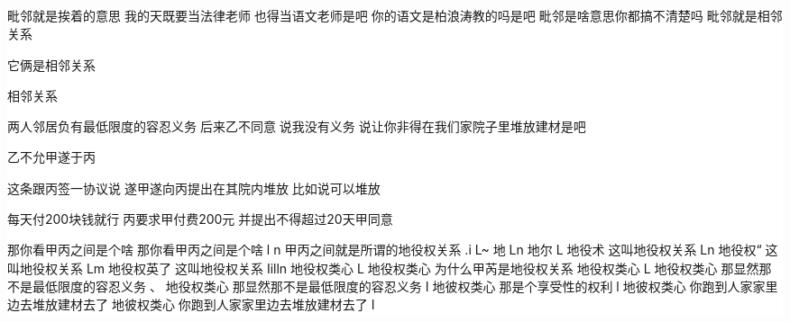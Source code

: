 毗邻就是挨着的意思
我的天既要当法律老师
也得当语文老师是吧
你的语文是柏浪涛教的吗是吧
毗邻是啥意思你都搞不清楚吗
毗邻就是相邻关系

它俩是相邻关系

相邻关系

两人邻居负有最低限度的容忍义务
后来乙不同意
说我没有义务
说让你非得在我们家院子里堆放建材是吧

乙不允甲遂于丙

这条跟丙签一协议说
遂甲遂向丙提出在其院内堆放
比如说可以堆放

每天付200块钱就行
丙要求甲付费200元
并提出不得超过20天甲同意

那你看甲丙之间是个啥
那你看甲丙之间是个啥
l
n
甲丙之间就是所谓的地役权关系
.i
L~
地
Ln
地尔
L
地役术
这叫地役权关系
Ln
地役权“
这叫地役权关系
Lm
地役权英了
这叫地役权关系
Iilln
地役权类心
L
地役权类心
为什么甲芮是地役权关系
地役权类心
L
地役权类心
那显然那不是最低限度的容忍义务
、
地役权类心
那显然那不是最低限度的容忍义务
I
地彼权类心
那是个享受性的权利
l
地彼权类心
你跑到人家家里边去堆放建材去了
地彼权类心
你跑到人家家里边去堆放建材去了
I
